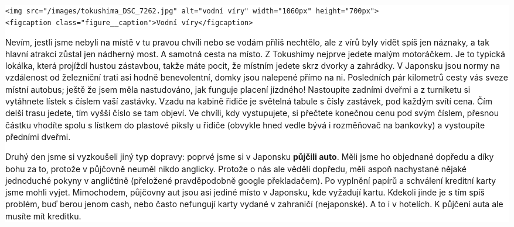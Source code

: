     <img src="/images/tokushima_DSC_7262.jpg" alt="vodní víry" width="1060px" height="700px">
    <figcaption class="figure__caption">Vodní víry</figcaption>
  </figure>
</section>

<section class="page-content__text">

Nevím, jestli jsme nebyli na místě v tu pravou chvíli nebo se vodám příliš nechtělo, ale z vírů byly vidět spíš jen náznaky, a tak hlavní atrakcí zůstal jen nádherný most. A samotná cesta na místo. Z Tokushimy nejprve jedete malým motoráčkem. Je to typická lokálka, která projíždí hustou zástavbou, takže máte pocit, že místním jedete skrz dvorky a zahrádky. V Japonsku jsou normy na vzdálenost od železniční trati asi hodně benevolentní, domky jsou nalepené přímo na ni. Posledních pár kilometrů cesty vás sveze místní autobus; ještě že jsem měla nastudováno, jak funguje placení jízdného! Nastoupíte zadními dveřmi a z turniketu si vytáhnete lístek s číslem vaší zastávky. Vzadu na kabině řidiče je světelná tabule s čísly zastávek, pod každým svítí cena. Čím delší trasu jedete, tím vyšší číslo se tam objeví. Ve chvíli, kdy vystupujete, si přečtete konečnou cenu pod svým číslem, přesnou částku vhodíte spolu s lístkem do plastové piksly u řidiče (obvykle hned vedle bývá i rozměňovač na bankovky) a vystoupíte předními dveřmi.

Druhý den jsme si vyzkoušeli jiný typ dopravy: poprvé jsme si v Japonsku **půjčili auto**. Měli jsme ho objednané dopředu a díky bohu za to, protože v půjčovně neuměl nikdo anglicky. Protože o nás ale věděli dopředu, měli aspoň nachystané nějaké jednoduché pokyny v angličtině (přeložené pravděpodobně google překladačem). Po vyplnění papírů a schválení kreditní karty jsme mohli vyjet. Mimochodem, půjčovny aut jsou asi jediné místo v Japonsku, kde vyžadují kartu. Kdekoli jinde je s tím spíš problém, buď berou jenom cash, nebo často nefungují karty vydané v zahraničí (nejaponské). A to i v hotelích. K půjčení auta ale musíte mít kreditku.
